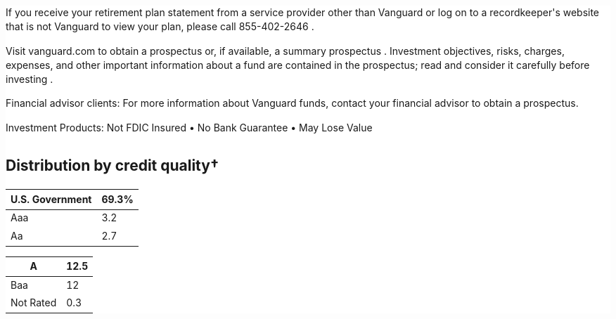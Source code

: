 If you receive your retirement plan statement from a service provider other than Vanguard or log on to a recordkeeper's website that is not Vanguard to view your plan, please call 855-402-2646 .

Visit vanguard.com to obtain a prospectus or, if available, a summary prospectus . Investment objectives, risks, charges, expenses, and other important information about a fund are contained in the prospectus; read and consider it carefully before investing .

Financial advisor clients: For more information about Vanguard funds, contact your financial advisor to obtain a prospectus.

Investment Products: Not FDIC Insured • No Bank Guarantee • May Lose Value

## Distribution by credit quality†

| U.S. Government   |   69.3% |
|-------------------|---------|
| Aaa               |     3.2 |
| Aa                |     2.7 |









| A         |   12.5 |
|-----------|--------|
| Baa       |   12   |
| Not Rated |    0.3 |